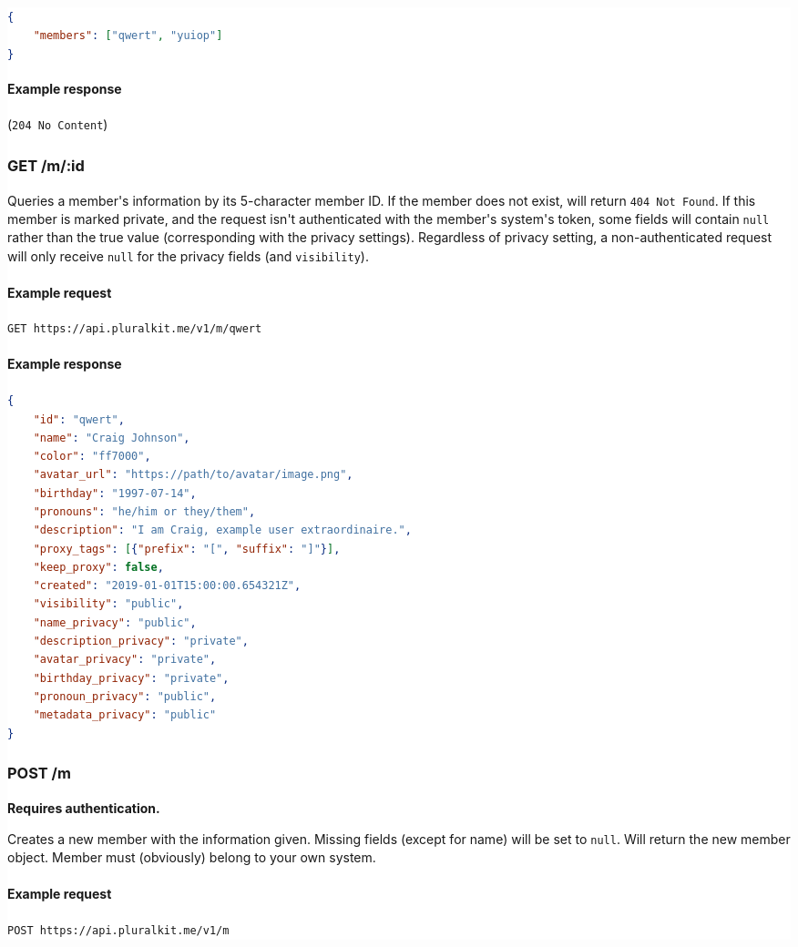 ```json
{
    "members": ["qwert", "yuiop"]
}
```

#### Example response
(`204 No Content`)

### GET /m/:id
Queries a member's information by its 5-character member ID. If the member does not exist, will return `404 Not Found`.
If this member is marked private, and the request isn't authenticated with the member's system's token, some fields will contain `null` rather than the true value (corresponding with the privacy settings). Regardless of privacy setting, a non-authenticated request will only receive `null` for the privacy fields (and `visibility`).

#### Example request
    GET https://api.pluralkit.me/v1/m/qwert

#### Example response
```json
{
    "id": "qwert",
    "name": "Craig Johnson",
    "color": "ff7000",
    "avatar_url": "https://path/to/avatar/image.png",
    "birthday": "1997-07-14",
    "pronouns": "he/him or they/them",
    "description": "I am Craig, example user extraordinaire.",
    "proxy_tags": [{"prefix": "[", "suffix": "]"}],
    "keep_proxy": false,
    "created": "2019-01-01T15:00:00.654321Z",
    "visibility": "public",
    "name_privacy": "public",
    "description_privacy": "private",
    "avatar_privacy": "private",
    "birthday_privacy": "private",
    "pronoun_privacy": "public",
    "metadata_privacy": "public"
}
```

### POST /m
**Requires authentication.**

Creates a new member with the information given. Missing fields (except for name) will be set to `null`. Will return the new member object. Member must (obviously) belong to your own system.

#### Example request
    POST https://api.pluralkit.me/v1/m
